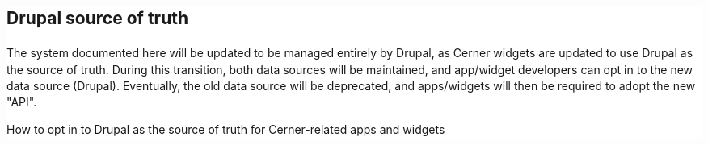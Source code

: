 ## Drupal source of truth
The system documented here will be updated to be managed entirely by Drupal, as Cerner widgets are updated to use Drupal as the source of truth. During this transition, both data sources will be maintained, and app/widget developers can opt in to the new data source (Drupal). Eventually, the old data source will be deprecated, and apps/widgets will then be required to adopt the new "API".

[How to opt in to Drupal as the source of truth for Cerner-related apps and widgets
](https://github.com/department-of-veterans-affairs/va.gov-team/blob/master/products/public-websites/Cerner-Support/cms-source-of-truth/opt-in-drupal-source-of-truth.md)
